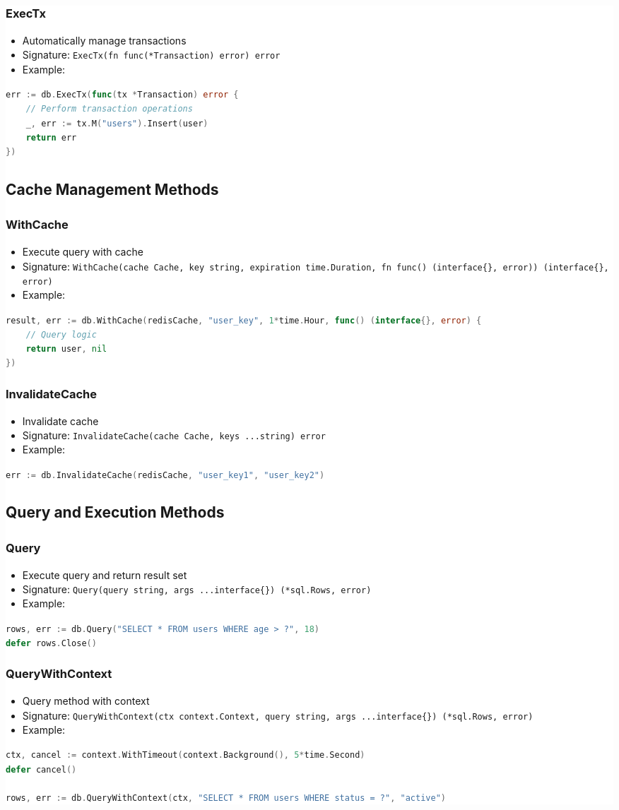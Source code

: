 ### ExecTx
- Automatically manage transactions
- Signature: `ExecTx(fn func(*Transaction) error) error`
- Example:
```go
err := db.ExecTx(func(tx *Transaction) error {
    // Perform transaction operations
    _, err := tx.M("users").Insert(user)
    return err
})
```

## Cache Management Methods

### WithCache
- Execute query with cache
- Signature: `WithCache(cache Cache, key string, expiration time.Duration, fn func() (interface{}, error)) (interface{}, error)`
- Example:
```go
result, err := db.WithCache(redisCache, "user_key", 1*time.Hour, func() (interface{}, error) {
    // Query logic
    return user, nil
})
```

### InvalidateCache
- Invalidate cache
- Signature: `InvalidateCache(cache Cache, keys ...string) error`
- Example:
```go
err := db.InvalidateCache(redisCache, "user_key1", "user_key2")
```

## Query and Execution Methods

### Query
- Execute query and return result set
- Signature: `Query(query string, args ...interface{}) (*sql.Rows, error)`
- Example:
```go
rows, err := db.Query("SELECT * FROM users WHERE age > ?", 18)
defer rows.Close()
```

### QueryWithContext
- Query method with context
- Signature: `QueryWithContext(ctx context.Context, query string, args ...interface{}) (*sql.Rows, error)`
- Example:
```go
ctx, cancel := context.WithTimeout(context.Background(), 5*time.Second)
defer cancel()

rows, err := db.QueryWithContext(ctx, "SELECT * FROM users WHERE status = ?", "active")
```

